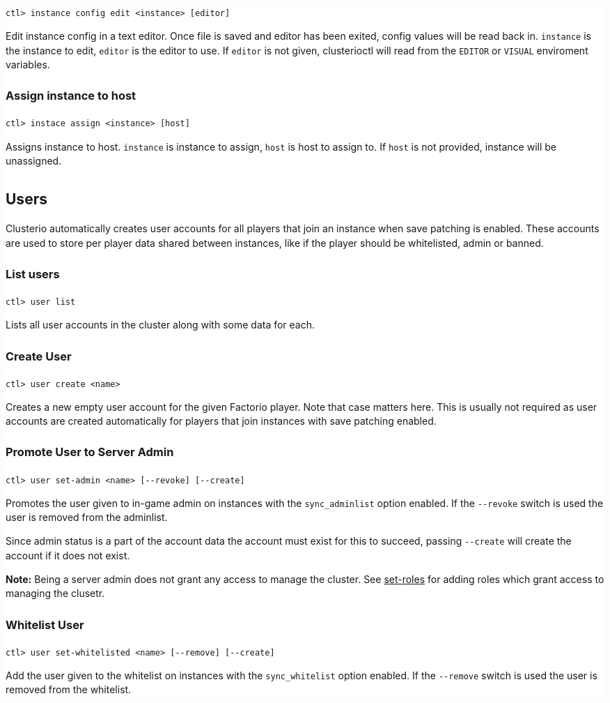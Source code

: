     ctl> instance config edit <instance> [editor]

Edit instance config in a text editor. Once file is saved and editor has been exited, config values will be read back in. `instance` is the instance to edit, `editor` is the editor to use. If `editor` is not given, clusterioctl will read from the `EDITOR` or `VISUAL` enviroment variables.

### Assign instance to host

    ctl> instace assign <instance> [host]

Assigns instance to host. `instance` is instance to assign, `host` is host to assign to. If `host` is not provided, instance will be unassigned.

## Users

Clusterio automatically creates user accounts for all players that join an instance when save patching is enabled.
These accounts are used to store per player data shared between instances, like if the player should be whitelisted, admin or banned.

### List users

    ctl> user list

Lists all user accounts in the cluster along with some data for each.


### Create User

    ctl> user create <name>

Creates a new empty user account for the given Factorio player.
Note that case matters here.
This is usually not required as user accounts are created automatically for players that join instances with save patching enabled.


### Promote User to Server Admin

    ctl> user set-admin <name> [--revoke] [--create]

Promotes the user given to in-game admin on instances with the `sync_adminlist` option enabled.
If the `--revoke` switch is used the user is removed from the adminlist.

Since admin status is a part of the account data the account must exist for this to succeed, passing `--create` will create the account if it does not exist.

**Note:** Being a server admin does not grant any access to manage the cluster.
See [set-roles](#set-cluster-roles) for adding roles which grant access to managing the clusetr.


### Whitelist User

    ctl> user set-whitelisted <name> [--remove] [--create]

Add the user given to the whitelist on instances with the `sync_whitelist` option enabled.
If the `--remove` switch is used the user is removed from the whitelist.
